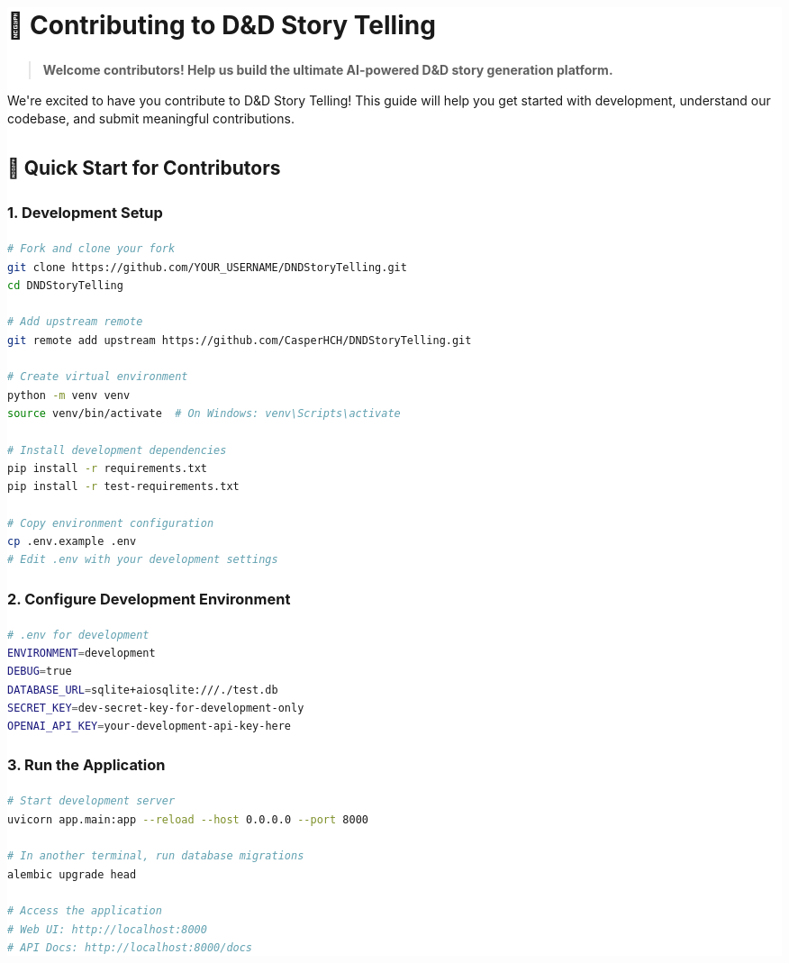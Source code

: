 # 🤝 Contributing to D&D Story Telling

> **Welcome contributors! Help us build the ultimate AI-powered D&D story generation platform.**

We're excited to have you contribute to D&D Story Telling! This guide will help you get started with development, understand our codebase, and submit meaningful contributions.

## 🚀 Quick Start for Contributors

### 1. **Development Setup**

```bash
# Fork and clone your fork
git clone https://github.com/YOUR_USERNAME/DNDStoryTelling.git
cd DNDStoryTelling

# Add upstream remote
git remote add upstream https://github.com/CasperHCH/DNDStoryTelling.git

# Create virtual environment
python -m venv venv
source venv/bin/activate  # On Windows: venv\Scripts\activate

# Install development dependencies
pip install -r requirements.txt
pip install -r test-requirements.txt

# Copy environment configuration
cp .env.example .env
# Edit .env with your development settings
```

### 2. **Configure Development Environment**

```bash
# .env for development
ENVIRONMENT=development
DEBUG=true
DATABASE_URL=sqlite+aiosqlite:///./test.db
SECRET_KEY=dev-secret-key-for-development-only
OPENAI_API_KEY=your-development-api-key-here
```

### 3. **Run the Application**

```bash
# Start development server
uvicorn app.main:app --reload --host 0.0.0.0 --port 8000

# In another terminal, run database migrations
alembic upgrade head

# Access the application
# Web UI: http://localhost:8000
# API Docs: http://localhost:8000/docs
```
